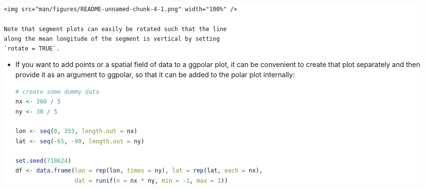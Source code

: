     <img src="man/figures/README-unnamed-chunk-4-1.png" width="100%" />
    
    Note that segment plots can easily be rotated such that the line
    along the mean longitude of the segment is vertical by setting
    `rotate = TRUE`.

  - If you want to add points or a spatial field of data to a ggpolar
    plot, it can be convenient to create that plot separately and then
    provide it as an argument to ggpolar, so that it can be added to the
    polar plot internally:
    
    ``` r
    # create some dummy data
    nx <- 360 / 5
    ny <- 30 / 5
    
    lon <- seq(0, 355, length.out = nx)
    lat <- seq(-65, -90, length.out = ny)
    
    set.seed(718624)
    df <- data.frame(lon = rep(lon, times = ny), lat = rep(lat, each = nx),
                     dat = runif(n = nx * ny, min = -1, max = 1))
    